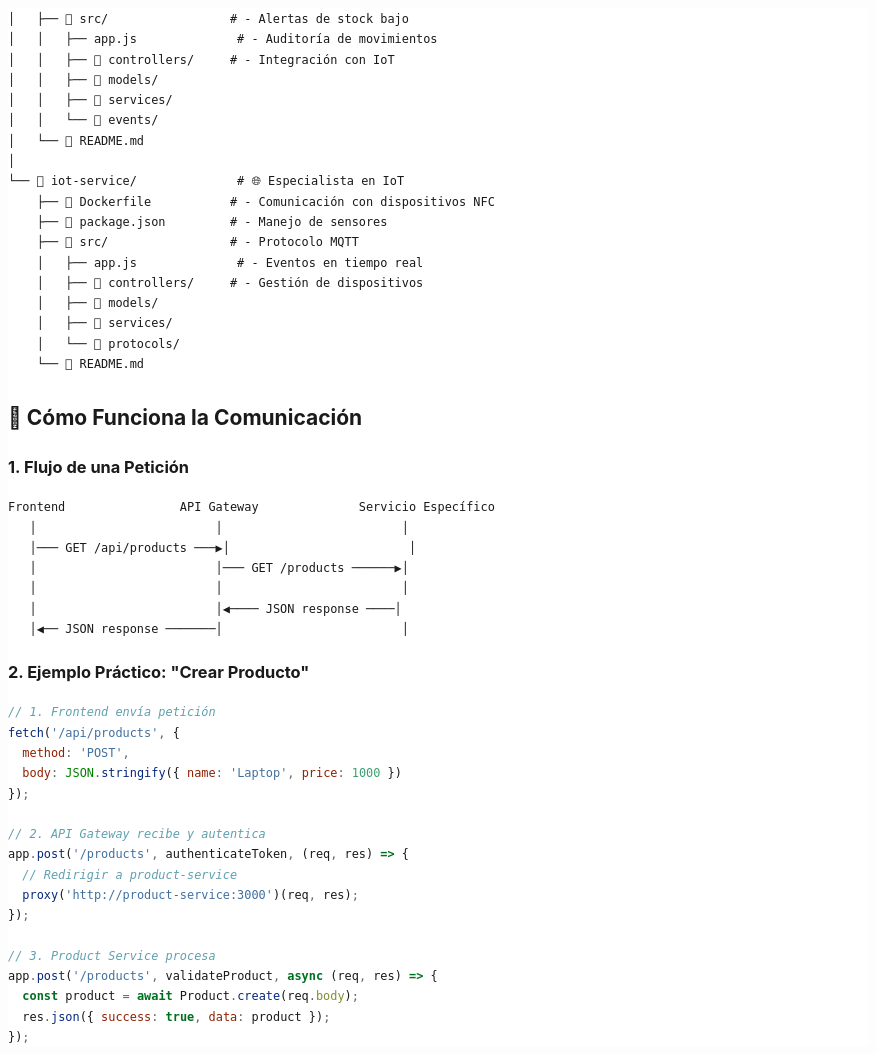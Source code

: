 ```
│   ├── 📁 src/                 # - Alertas de stock bajo
│   │   ├── app.js              # - Auditoría de movimientos
│   │   ├── 📁 controllers/     # - Integración con IoT
│   │   ├── 📁 models/
│   │   ├── 📁 services/
│   │   └── 📁 events/
│   └── 📄 README.md
│
└── 📁 iot-service/              # 🌐 Especialista en IoT
    ├── 📄 Dockerfile           # - Comunicación con dispositivos NFC
    ├── 📄 package.json         # - Manejo de sensores
    ├── 📁 src/                 # - Protocolo MQTT
    │   ├── app.js              # - Eventos en tiempo real
    │   ├── 📁 controllers/     # - Gestión de dispositivos
    │   ├── 📁 models/
    │   ├── 📁 services/
    │   └── 📁 protocols/
    └── 📄 README.md
```

## 🔄 Cómo Funciona la Comunicación

### 1. Flujo de una Petición

```
Frontend                API Gateway              Servicio Específico
   │                         │                         │
   │─── GET /api/products ───▶│                         │
   │                         │─── GET /products ──────▶│
   │                         │                         │
   │                         │◀──── JSON response ────│
   │◀── JSON response ───────│                         │
```

### 2. Ejemplo Práctico: "Crear Producto"

```javascript
// 1. Frontend envía petición
fetch('/api/products', {
  method: 'POST',
  body: JSON.stringify({ name: 'Laptop', price: 1000 })
});

// 2. API Gateway recibe y autentica
app.post('/products', authenticateToken, (req, res) => {
  // Redirigir a product-service
  proxy('http://product-service:3000')(req, res);
});

// 3. Product Service procesa
app.post('/products', validateProduct, async (req, res) => {
  const product = await Product.create(req.body);
  res.json({ success: true, data: product });
});
```
